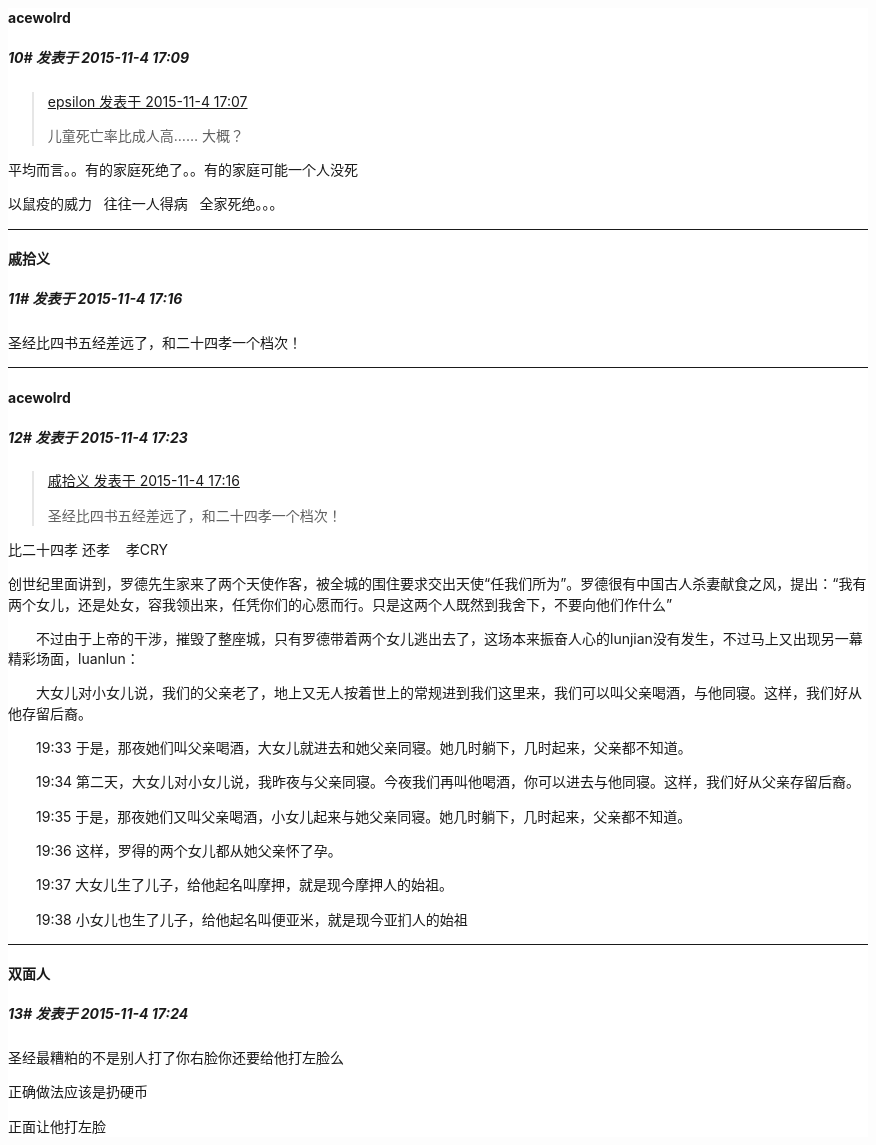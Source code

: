 ####  acewolrd  
##### 10#       发表于 2015-11-4 17:09

<blockquote><a href="httphttps://bbs.saraba1st.com/2b/forum.php?mod=redirect&amp;goto=findpost&amp;pid=30647524&amp;ptid=1169354" target="_blank">epsilon 发表于 2015-11-4 17:07</a>

儿童死亡率比成人高…… 大概？</blockquote>
平均而言。。有的家庭死绝了。。有的家庭可能一个人没死

以鼠疫的威力   往往一人得病   全家死绝。。。

*****

####  戚拾义  
##### 11#       发表于 2015-11-4 17:16

圣经比四书五经差远了，和二十四孝一个档次！

*****

####  acewolrd  
##### 12#       发表于 2015-11-4 17:23

<blockquote><a href="httphttps://bbs.saraba1st.com/2b/forum.php?mod=redirect&amp;goto=findpost&amp;pid=30647641&amp;ptid=1169354" target="_blank">戚拾义 发表于 2015-11-4 17:16</a>

圣经比四书五经差远了，和二十四孝一个档次！</blockquote>
比二十四孝 还孝    孝CRY

创世纪里面讲到，罗德先生家来了两个天使作客，被全城的围住要求交出天使“任我们所为”。罗德很有中国古人杀妻献食之风，提出：“我有两个女儿，还是处女，容我领出来，任凭你们的心愿而行。只是这两个人既然到我舍下，不要向他们作什么”

　　不过由于上帝的干涉，摧毁了整座城，只有罗德带着两个女儿逃出去了，这场本来振奋人心的lunjian没有发生，不过马上又出现另一幕精彩场面，luanlun：

　　大女儿对小女儿说，我们的父亲老了，地上又无人按着世上的常规进到我们这里来，我们可以叫父亲喝酒，与他同寝。这样，我们好从他存留后裔。

　　19:33 于是，那夜她们叫父亲喝酒，大女儿就进去和她父亲同寝。她几时躺下，几时起来，父亲都不知道。

　　19:34 第二天，大女儿对小女儿说，我昨夜与父亲同寝。今夜我们再叫他喝酒，你可以进去与他同寝。这样，我们好从父亲存留后裔。

　　19:35 于是，那夜她们又叫父亲喝酒，小女儿起来与她父亲同寝。她几时躺下，几时起来，父亲都不知道。

　　19:36 这样，罗得的两个女儿都从她父亲怀了孕。

　　19:37 大女儿生了儿子，给他起名叫摩押，就是现今摩押人的始祖。

　　19:38 小女儿也生了儿子，给他起名叫便亚米，就是现今亚扪人的始祖 

*****

####  双面人  
##### 13#       发表于 2015-11-4 17:24

圣经最糟粕的不是别人打了你右脸你还要给他打左脸么

正确做法应该是扔硬币

正面让他打左脸
